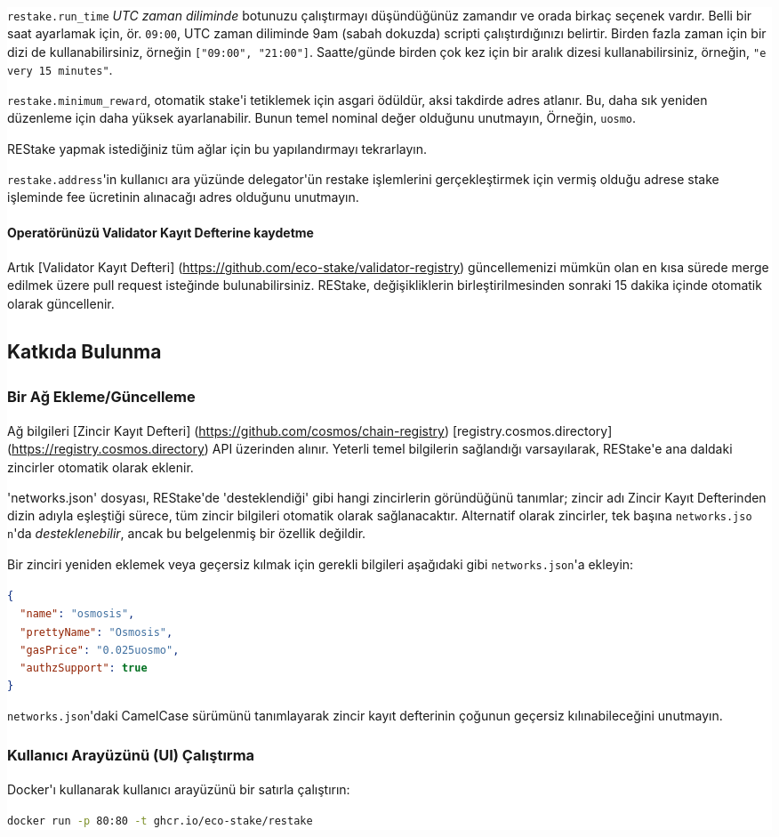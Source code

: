 `restake.run_time` *UTC zaman diliminde* botunuzu çalıştırmayı düşündüğünüz zamandır ve orada birkaç seçenek vardır. Belli bir saat ayarlamak için, ör. `09:00`, UTC zaman diliminde 9am (sabah dokuzda) scripti çalıştırdığınızı belirtir. Birden fazla zaman için bir dizi de kullanabilirsiniz, örneğin `["09:00", "21:00"]`. Saatte/günde birden çok kez için bir aralık dizesi kullanabilirsiniz, örneğin, `"every 15 minutes"`.

`restake.minimum_reward`, otomatik stake'i tetiklemek için asgari ödüldür, aksi takdirde adres atlanır. Bu, daha sık yeniden düzenleme için daha yüksek ayarlanabilir. Bunun temel nominal değer olduğunu unutmayın, Örneğin, `uosmo`.

REStake yapmak istediğiniz tüm ağlar için bu yapılandırmayı tekrarlayın.

`restake.address`'in kullanıcı ara yüzünde delegator'ün restake işlemlerini gerçekleştirmek için vermiş olduğu adrese stake işleminde fee ücretinin alınacağı adres olduğunu unutmayın.

#### Operatörünüzü Validator Kayıt Defterine kaydetme

Artık [Validator Kayıt Defteri] (<https://github.com/eco-stake/validator-registry>) güncellemenizi mümkün olan en kısa sürede merge edilmek üzere pull request isteğinde bulunabilirsiniz. REStake, değişikliklerin birleştirilmesinden sonraki 15 dakika içinde otomatik olarak güncellenir.

## Katkıda Bulunma

### Bir Ağ Ekleme/Güncelleme

Ağ bilgileri [Zincir Kayıt Defteri] (<https://github.com/cosmos/chain-registry>) [registry.cosmos.directory] (<https://registry.cosmos.directory>) API üzerinden alınır. Yeterli temel bilgilerin sağlandığı varsayılarak, REStake'e ana daldaki zincirler otomatik olarak eklenir.

'networks.json' dosyası, REStake'de 'desteklendiği' gibi hangi zincirlerin göründüğünü tanımlar; zincir adı Zincir Kayıt Defterinden dizin adıyla eşleştiği sürece, tüm zincir bilgileri otomatik olarak sağlanacaktır. Alternatif olarak zincirler, tek başına `networks.json`'da *desteklenebilir*, ancak bu belgelenmiş bir özellik değildir.

Bir zinciri yeniden eklemek veya geçersiz kılmak için gerekli bilgileri aşağıdaki gibi `networks.json`'a ekleyin:

```json
{
  "name": "osmosis",
  "prettyName": "Osmosis",
  "gasPrice": "0.025uosmo",
  "authzSupport": true
}
```

`networks.json`'daki CamelCase sürümünü tanımlayarak zincir kayıt defterinin çoğunun geçersiz kılınabileceğini unutmayın.

### Kullanıcı Arayüzünü (UI) Çalıştırma

Docker'ı kullanarak kullanıcı arayüzünü bir satırla çalıştırın:

```bash
docker run -p 80:80 -t ghcr.io/eco-stake/restake
```
